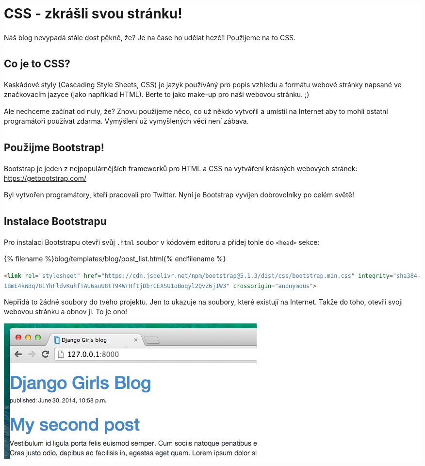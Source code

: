 # CSS - zkrášli svou stránku!

Náš blog nevypadá stále dost pěkně, že? Je na čase ho udělat hezčí! Použijeme na to CSS.

## Co je to CSS?

Kaskádové styly (Cascading Style Sheets, CSS) je jazyk používáný pro popis vzhledu a formátu webové stránky napsané ve značkovacím jazyce (jako například HTML). Berte to jako make-up pro naši webovou stránku. ;)

Ale nechceme začínat od nuly, že? Znovu použijeme něco, co už někdo vytvořil a umístil na Internet aby to mohli ostatní programátoři používat zdarma. Vymýšlení už vymyšlených věcí není zábava.

## Použijme Bootstrap!

Bootstrap je jeden z nejpopulárnějších frameworků pro HTML a CSS na vytváření krásných webových stránek: https://getbootstrap.com/

Byl vytvořen programátory, kteří pracovali pro Twitter. Nyní je Bootstrap vyvíjen dobrovolníky po celém světě!

## Instalace Bootstrapu

Pro instalaci Bootstrapu otevři svůj `.html` soubor v kódovém editoru a přidej tohle do `<head>` sekce:

{% filename %}blog/templates/blog/post_list.html{% endfilename %}

```html
<link rel="stylesheet" href="https://cdn.jsdelivr.net/npm/bootstrap@5.1.3/dist/css/bootstrap.min.css" integrity="sha384-1BmE4kWBq78iYhFldvKuhfTAU6auU8tT94WrHftjDbrCEXSU1oBoqyl2QvZ6jIW3" crossorigin="anonymous">
```

Nepřidá to žádné soubory do tvého projektu. Jen to ukazuje na soubory, které existují na Internet. Takže do toho, otevři svoji webovou stránku a obnov ji. To je ono!

![Obrázek 14.1](images/bootstrap1.png)
